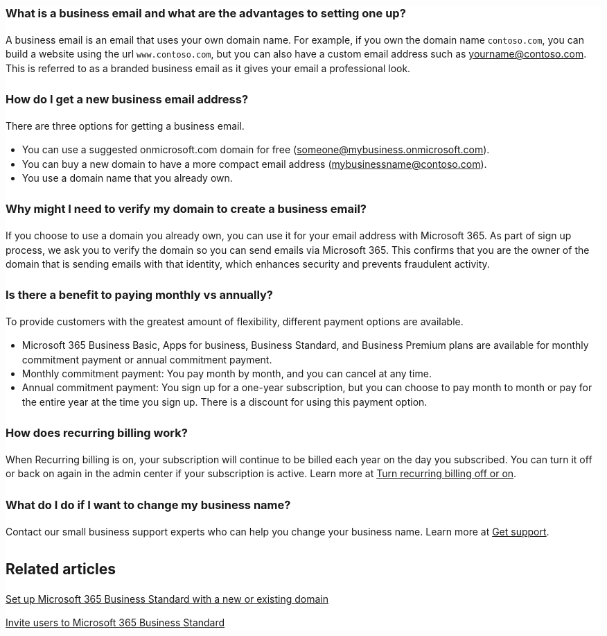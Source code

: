 ### What is a business email and what are the advantages to setting one up?

A business email is an email that uses your own domain name. For example, if you own the domain name `contoso.com`, you can build a website using the url `www.contoso.com`, but you can also have a custom email address such as yourname@contoso.com. This is referred to as a branded business email as it gives your email a professional look.

### How do I get a new business email address?

There are three options for getting a business email.

- You can use a suggested onmicrosoft.com domain for free (someone@mybusiness.onmicrosoft.com).
- You can buy a new domain to have a more compact email address (mybusinessname@contoso.com).
- You use a domain name that you already own.

### Why might I need to verify my domain to create a business email?

If you choose to use a domain you already own, you can use it for your email address with Microsoft 365. As part of sign up process, we ask you to verify the domain so you can send emails via Microsoft 365. This confirms that you are the owner of the domain that is sending emails with that identity, which enhances security and prevents fraudulent activity.

### Is there a benefit to paying monthly vs annually?

To provide customers with the greatest amount of flexibility, different payment options are available.

- Microsoft 365 Business Basic, Apps for business, Business Standard, and Business Premium plans are available for monthly commitment payment or annual commitment payment.
- Monthly commitment payment: You pay month by month, and you can cancel at any time.
- Annual commitment payment: You sign up for a one-year subscription, but you can choose to pay month to month or pay for the entire year at the time you sign up. There is a discount for using this payment option.

### How does recurring billing work?

When Recurring billing is on, your subscription will continue to be billed each year on the day you subscribed. You can turn it off or back on again in the admin center if your subscription is active. Learn more at [Turn recurring billing off or on](../../commerce/subscriptions/renew-your-subscription.md#turn-recurring-billing-off-or-on).

### What do I do if I want to change my business name?

Contact our small business support experts who can help you change your business name. Learn more at [Get support](../get-help-support.md).

## Related articles

[Set up Microsoft 365 Business Standard with a new or existing domain](../setup/setup-business-standard.md)

[Invite users to Microsoft 365 Business Standard](user-invite-business-standard.md)
